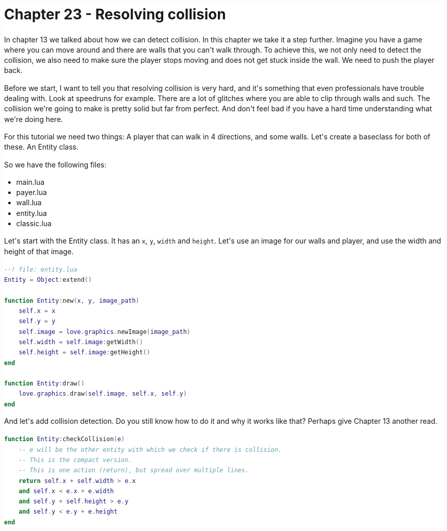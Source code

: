 # Chapter 23 - Resolving collision

In chapter 13 we talked about how we can detect collision. In this chapter we take it a step further. Imagine you have a game where you can move around and there are walls that you can't walk through. To achieve this, we not only need to detect the collision, we also need to make sure the player stops moving and does not get stuck inside the wall. We need to push the player back.

Before we start, I want to tell you that resolving collision is very hard, and it's something that even professionals have trouble dealing with. Look at speedruns for example. There are a lot of glitches where you are able to clip through walls and such. The collision we're going to make is pretty solid but far from perfect. And don't feel bad if you have a hard time understanding what we're doing here.

For this tutorial we need two things: A player that can walk in 4 directions, and some walls. Let's create a baseclass for both of these. An Entity class.

So we have the following files:

* main.lua
* payer.lua
* wall.lua
* entity.lua
* classic.lua

Let's start with the Entity class. It has an `x`, `y`, `width` and `height`. Let's use an image for our walls and player, and use the width and height of that image.

```lua
--! file: entity.lua
Entity = Object:extend()

function Entity:new(x, y, image_path)
    self.x = x
    self.y = y
    self.image = love.graphics.newImage(image_path)
    self.width = self.image:getWidth()
    self.height = self.image:getHeight()
end

function Entity:draw()
    love.graphics.draw(self.image, self.x, self.y)
end
```

And let's add collision detection. Do you still know how to do it and why it works like that? Perhaps give Chapter 13 another read.

```lua
function Entity:checkCollision(e)
    -- e will be the other entity with which we check if there is collision.
    -- This is the compact version.
    -- This is one action (return), but spread over multiple lines.
    return self.x + self.width > e.x
    and self.x < e.x + e.width
    and self.y + self.height > e.y
    and self.y < e.y + e.height
end
```
